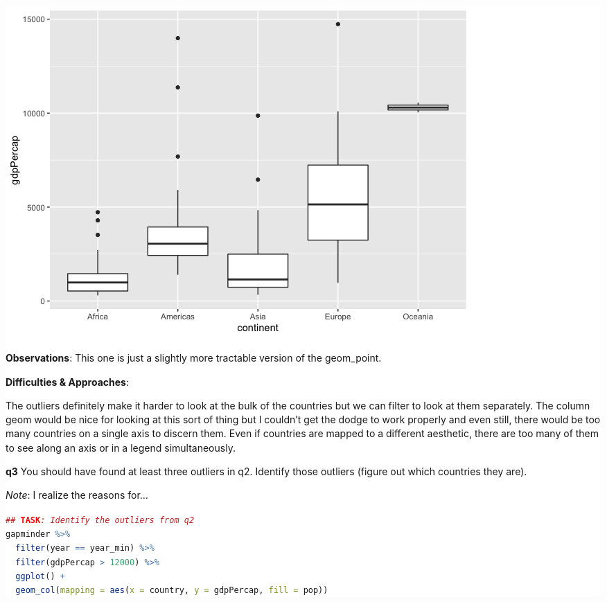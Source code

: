 ![](c04-gapminder-assignment_files/figure-gfm/q2-task-try5-1.png)

**Observations**: This one is just a slightly more tractable version of
the geom\_point.

**Difficulties & Approaches**:

The outliers definitely make it harder to look at the bulk of the
countries but we can filter to look at them separately. The column geom
would be nice for looking at this sort of thing but I couldn’t get the
dodge to work properly and even still, there would be too many countries
on a single axis to discern them. Even if countries are mapped to a
different aesthetic, there are too many of them to see along an axis or
in a legend simultaneously.

**q3** You should have found at least three outliers in q2. Identify
those outliers (figure out which countries they are).

*Note*: I realize the reasons for…

``` r
## TASK: Identify the outliers from q2
gapminder %>% 
  filter(year == year_min) %>% 
  filter(gdpPercap > 12000) %>% 
  ggplot() +
  geom_col(mapping = aes(x = country, y = gdpPercap, fill = pop))
```
